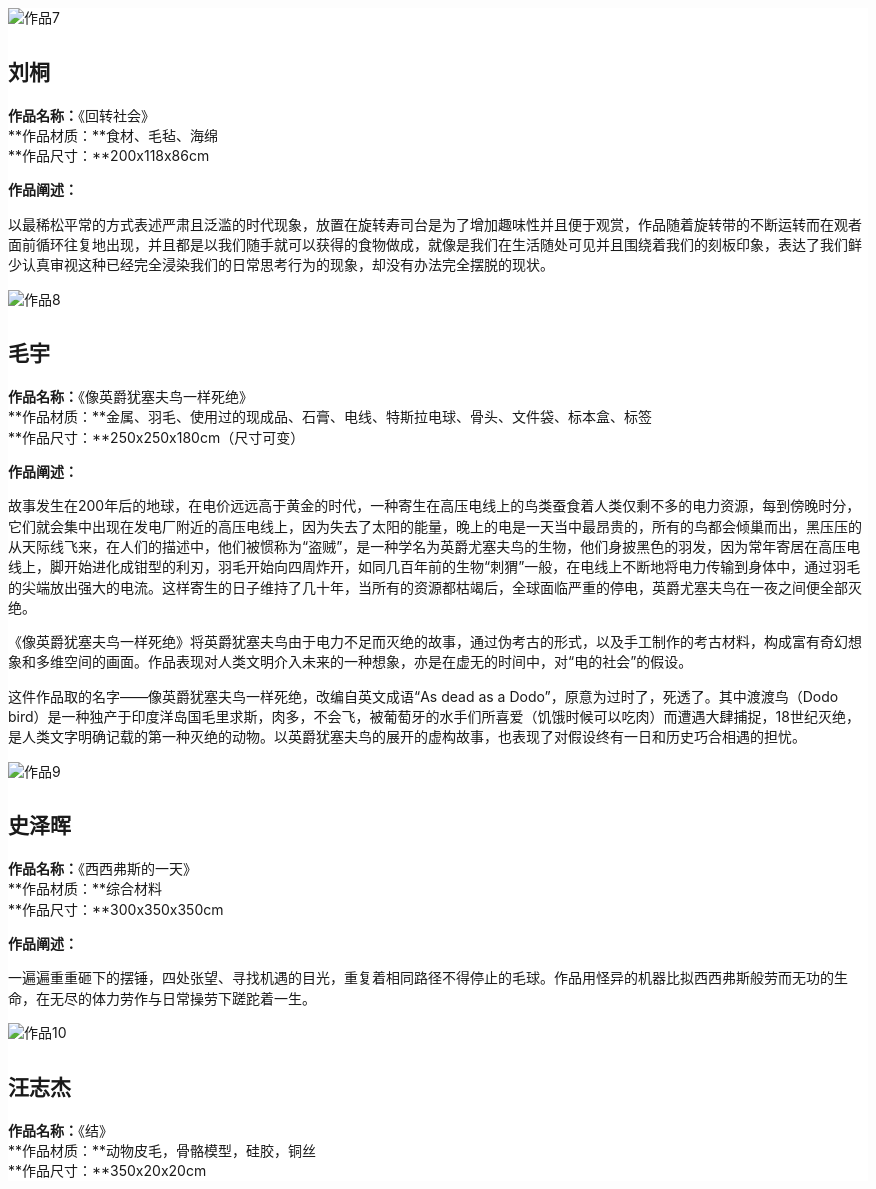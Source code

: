 ![作品7](https://v5.caa.edu.cn/attachment/20220914/9266443f0c83ea028727ceb68ce952c2/600.jpeg)

## 刘桐

**作品名称：**《回转社会》  
**作品材质：**食材、毛毡、海绵  
**作品尺寸：**200x118x86cm  

**作品阐述：**

以最稀松平常的方式表述严肃且泛滥的时代现象，放置在旋转寿司台是为了增加趣味性并且便于观赏，作品随着旋转带的不断运转而在观者面前循环往复地出现，并且都是以我们随手就可以获得的食物做成，就像是我们在生活随处可见并且围绕着我们的刻板印象，表达了我们鲜少认真审视这种已经完全浸染我们的日常思考行为的现象，却没有办法完全摆脱的现状。

![作品8](https://v5.caa.edu.cn/attachment/20220914/0757c7304daeaf5ea9624bbb37e1d9bf/600.jpeg)

## 毛宇

**作品名称：**《像英爵犹塞夫鸟一样死绝》  
**作品材质：**金属、羽毛、使用过的现成品、石膏、电线、特斯拉电球、骨头、文件袋、标本盒、标签  
**作品尺寸：**250x250x180cm（尺寸可变）  

**作品阐述：**

故事发生在200年后的地球，在电价远远高于黄金的时代，一种寄生在高压电线上的鸟类蚕食着人类仅剩不多的电力资源，每到傍晚时分，它们就会集中出现在发电厂附近的高压电线上，因为失去了太阳的能量，晚上的电是一天当中最昂贵的，所有的鸟都会倾巢而出，黑压压的从天际线飞来，在人们的描述中，他们被惯称为“盗贼”，是一种学名为英爵尤塞夫鸟的生物，他们身披黑色的羽发，因为常年寄居在高压电线上，脚开始进化成钳型的利刃，羽毛开始向四周炸开，如同几百年前的生物“刺猬”一般，在电线上不断地将电力传输到身体中，通过羽毛的尖端放出强大的电流。这样寄生的日子维持了几十年，当所有的资源都枯竭后，全球面临严重的停电，英爵尤塞夫鸟在一夜之间便全部灭绝。

《像英爵犹塞夫鸟一样死绝》将英爵犹塞夫鸟由于电力不足而灭绝的故事，通过伪考古的形式，以及手工制作的考古材料，构成富有奇幻想象和多维空间的画面。作品表现对人类文明介入未来的一种想象，亦是在虚无的时间中，对“电的社会”的假设。

这件作品取的名字——像英爵犹塞夫鸟一样死绝，改编自英文成语“As dead as a Dodo”，原意为过时了，死透了。其中渡渡鸟（Dodo bird）是一种独产于印度洋岛国毛里求斯，肉多，不会飞，被葡萄牙的水手们所喜爱（饥饿时候可以吃肉）而遭遇大肆捕捉，18世纪灭绝，是人类文字明确记载的第一种灭绝的动物。以英爵犹塞夫鸟的展开的虚构故事，也表现了对假设终有一日和历史巧合相遇的担忧。

![作品9](https://v5.caa.edu.cn/attachment/20220914/134432ea7adfb6d4f63b60f70908fb80/600.jpeg)

## 史泽晖

**作品名称：**《西西弗斯的一天》  
**作品材质：**综合材料  
**作品尺寸：**300x350x350cm  

**作品阐述：**

一遍遍重重砸下的摆锤，四处张望、寻找机遇的目光，重复着相同路径不得停止的毛球。作品用怪异的机器比拟西西弗斯般劳而无功的生命，在无尽的体力劳作与日常操劳下蹉跎着一生。

![作品10](https://v5.caa.edu.cn/attachment/20220914/8356b9e0a559106c0692fb210d1d1026/600.jpeg)

## 汪志杰

**作品名称：**《结》  
**作品材质：**动物皮毛，骨骼模型，硅胶，铜丝  
**作品尺寸：**350x20x20cm  
